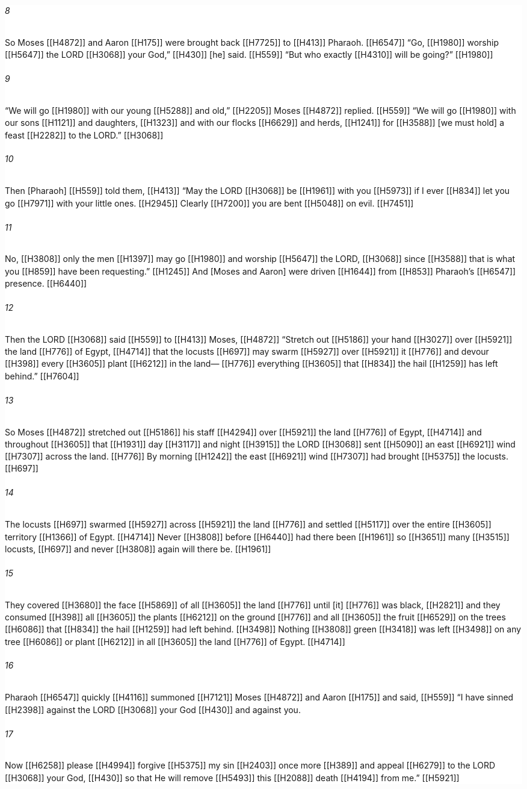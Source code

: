 ###### 8
So Moses [[H4872]] and Aaron [[H175]] were brought back [[H7725]] to [[H413]] Pharaoh. [[H6547]] “Go, [[H1980]] worship [[H5647]] the LORD [[H3068]] your God,” [[H430]] [he] said. [[H559]] “But who exactly [[H4310]] will be going?” [[H1980]]

###### 9
“We will go [[H1980]] with our young [[H5288]] and old,” [[H2205]] Moses [[H4872]] replied. [[H559]] “We will go [[H1980]] with our sons [[H1121]] and daughters, [[H1323]] and with our flocks [[H6629]] and herds, [[H1241]] for [[H3588]] [we must hold] a feast [[H2282]] to the LORD.” [[H3068]]

###### 10
Then [Pharaoh] [[H559]] told them, [[H413]] “May the LORD [[H3068]] be [[H1961]] with you [[H5973]] if I ever [[H834]] let you go [[H7971]] with your little ones. [[H2945]] Clearly [[H7200]] you are bent [[H5048]] on evil. [[H7451]]

###### 11
No, [[H3808]] only the men [[H1397]] may go [[H1980]] and worship [[H5647]] the LORD, [[H3068]] since [[H3588]] that is what you [[H859]] have been requesting.” [[H1245]] And [Moses and Aaron] were driven [[H1644]] from [[H853]] Pharaoh’s [[H6547]] presence. [[H6440]]

###### 12
Then the LORD [[H3068]] said [[H559]] to [[H413]] Moses, [[H4872]] “Stretch out [[H5186]] your hand [[H3027]] over [[H5921]] the land [[H776]] of Egypt, [[H4714]] that the locusts [[H697]] may swarm [[H5927]] over [[H5921]] it [[H776]] and devour [[H398]] every [[H3605]] plant [[H6212]] in the land— [[H776]] everything [[H3605]] that [[H834]] the hail [[H1259]] has left behind.” [[H7604]]

###### 13
So Moses [[H4872]] stretched out [[H5186]] his staff [[H4294]] over [[H5921]] the land [[H776]] of Egypt, [[H4714]] and throughout [[H3605]] that [[H1931]] day [[H3117]] and night [[H3915]] the LORD [[H3068]] sent [[H5090]] an east [[H6921]] wind [[H7307]] across the land. [[H776]] By morning [[H1242]] the east [[H6921]] wind [[H7307]] had brought [[H5375]] the locusts. [[H697]]

###### 14
The locusts [[H697]] swarmed [[H5927]] across [[H5921]] the land [[H776]] and settled [[H5117]] over the entire [[H3605]] territory [[H1366]] of Egypt. [[H4714]] Never [[H3808]] before [[H6440]] had there been [[H1961]] so [[H3651]] many [[H3515]] locusts, [[H697]] and never [[H3808]] again will there be. [[H1961]]

###### 15
They covered [[H3680]] the face [[H5869]] of all [[H3605]] the land [[H776]] until [it] [[H776]] was black, [[H2821]] and they consumed [[H398]] all [[H3605]] the plants [[H6212]] on the ground [[H776]] and all [[H3605]] the fruit [[H6529]] on the trees [[H6086]] that [[H834]] the hail [[H1259]] had left behind. [[H3498]] Nothing [[H3808]] green [[H3418]] was left [[H3498]] on any tree [[H6086]] or plant [[H6212]] in all [[H3605]] the land [[H776]] of Egypt. [[H4714]]

###### 16
Pharaoh [[H6547]] quickly [[H4116]] summoned [[H7121]] Moses [[H4872]] and Aaron [[H175]] and said, [[H559]] “I have sinned [[H2398]] against the LORD [[H3068]] your God [[H430]] and against you. 

###### 17
Now [[H6258]] please [[H4994]] forgive [[H5375]] my sin [[H2403]] once more [[H389]] and appeal [[H6279]] to the LORD [[H3068]] your God, [[H430]] so that He will remove [[H5493]] this [[H2088]] death [[H4194]] from me.” [[H5921]]
